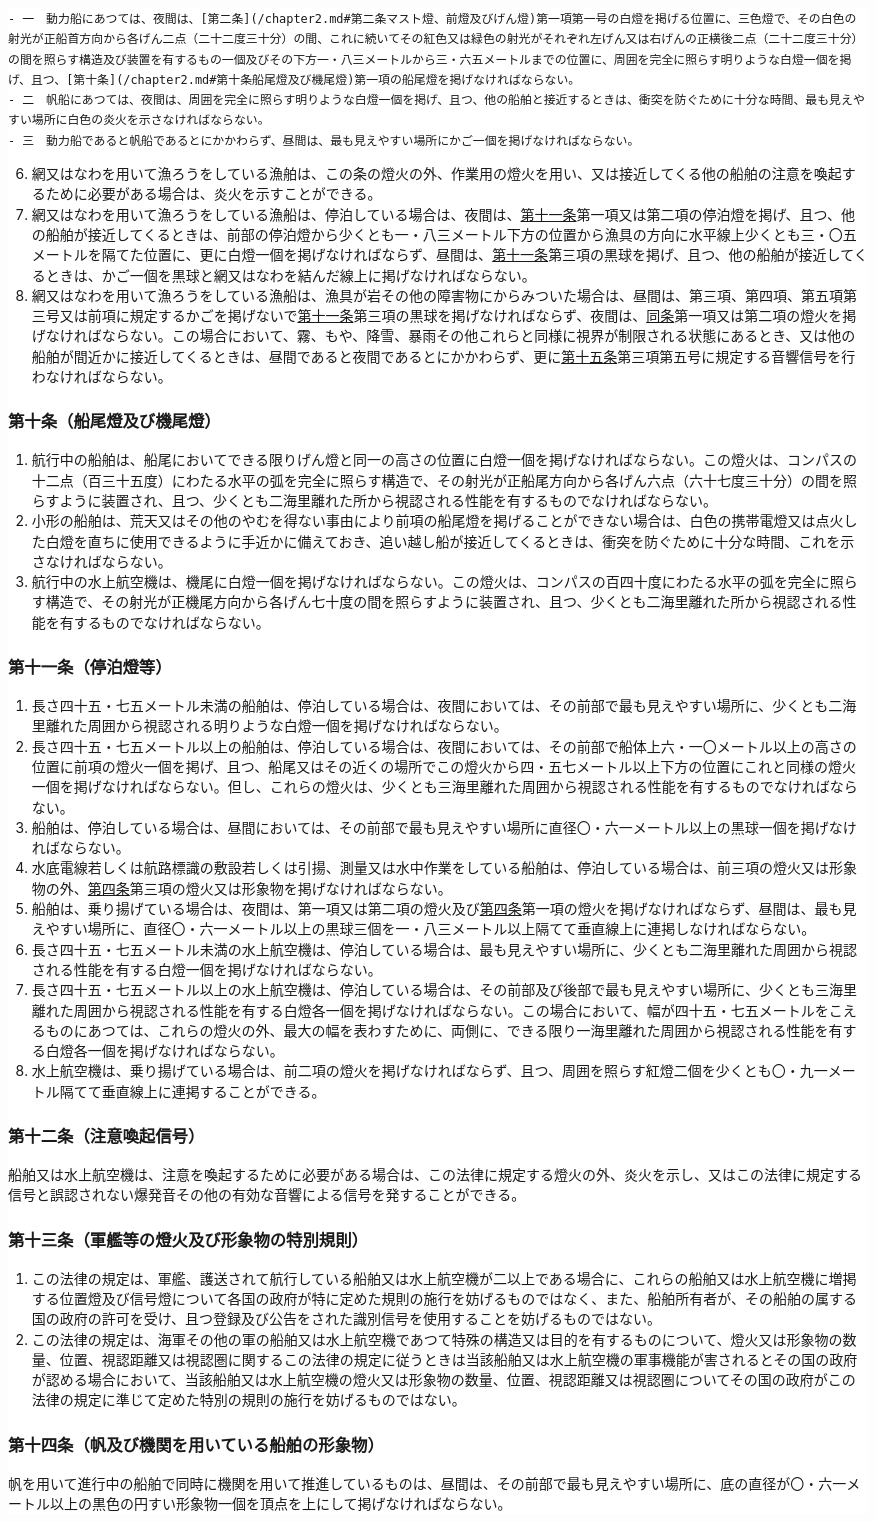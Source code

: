     - 一　動力船にあつては、夜間は、[第二条](/chapter2.md#第二条マスト燈、前燈及びげん燈)第一項第一号の白燈を掲げる位置に、三色燈で、その白色の射光が正船首方向から各げん二点（二十二度三十分）の間、これに続いてその紅色又は緑色の射光がそれぞれ左げん又は右げんの正横後二点（二十二度三十分）の間を照らす構造及び装置を有するもの一個及びその下方一・八三メートルから三・六五メートルまでの位置に、周囲を完全に照らす明りような白燈一個を掲げ、且つ、[第十条](/chapter2.md#第十条船尾燈及び機尾燈)第一項の船尾燈を掲げなければならない。
    - 二　帆船にあつては、夜間は、周囲を完全に照らす明りような白燈一個を掲げ、且つ、他の船舶と接近するときは、衝突を防ぐために十分な時間、最も見えやすい場所に白色の炎火を示さなければならない。
    - 三　動力船であると帆船であるとにかかわらず、昼間は、最も見えやすい場所にかご一個を掲げなければならない。
6. 網又はなわを用いて漁ろうをしている漁舶は、この条の燈火の外、作業用の燈火を用い、又は接近してくる他の船舶の注意を喚起するために必要がある場合は、炎火を示すことができる。
7. 網又はなわを用いて漁ろうをしている漁船は、停泊している場合は、夜間は、[第十一条](/chapter2.md#第十一条停泊燈等)第一項又は第二項の停泊燈を掲げ、且つ、他の船舶が接近してくるときは、前部の停泊燈から少くとも一・八三メートル下方の位置から漁具の方向に水平線上少くとも三・〇五メートルを隔てた位置に、更に白燈一個を掲げなければならず、昼間は、[第十一条](/chapter2.md#第十一条停泊燈等)第三項の黒球を掲げ、且つ、他の船舶が接近してくるときは、かご一個を黒球と網又はなわを結んだ線上に掲げなければならない。
8. 網又はなわを用いて漁ろうをしている漁船は、漁具が岩その他の障害物にからみついた場合は、昼間は、第三項、第四項、第五項第三号又は前項に規定するかごを掲げないで[第十一条](/chapter2.md#第十一条停泊燈等)第三項の黒球を掲げなければならず、夜間は、[同条](/chapter2.md#第十一条停泊燈等)第一項又は第二項の燈火を掲げなければならない。この場合において、霧、もや、降雪、暴雨その他これらと同様に視界が制限される状態にあるとき、又は他の船舶が間近かに接近してくるときは、昼間であると夜間であるとにかかわらず、更に[第十五条](/chapter2.md#第十五条霧中等における信号)第三項第五号に規定する音響信号を行わなければならない。

### 第十条（船尾燈及び機尾燈）
1. 航行中の船舶は、船尾においてできる限りげん燈と同一の高さの位置に白燈一個を掲げなければならない。この燈火は、コンパスの十二点（百三十五度）にわたる水平の弧を完全に照らす構造で、その射光が正船尾方向から各げん六点（六十七度三十分）の間を照らすように装置され、且つ、少くとも二海里離れた所から視認される性能を有するものでなければならない。
2. 小形の船舶は、荒天又はその他のやむを得ない事由により前項の船尾燈を掲げることができない場合は、白色の携帯電燈又は点火した白燈を直ちに使用できるように手近かに備えておき、追い越し船が接近してくるときは、衝突を防ぐために十分な時間、これを示さなければならない。
3. 航行中の水上航空機は、機尾に白燈一個を掲げなければならない。この燈火は、コンパスの百四十度にわたる水平の弧を完全に照らす構造で、その射光が正機尾方向から各げん七十度の間を照らすように装置され、且つ、少くとも二海里離れた所から視認される性能を有するものでなければならない。

### 第十一条（停泊燈等）
1. 長さ四十五・七五メートル未満の船舶は、停泊している場合は、夜間においては、その前部で最も見えやすい場所に、少くとも二海里離れた周囲から視認される明りような白燈一個を掲げなければならない。
2. 長さ四十五・七五メートル以上の船舶は、停泊している場合は、夜間においては、その前部で船体上六・一〇メートル以上の高さの位置に前項の燈火一個を掲げ、且つ、船尾又はその近くの場所でこの燈火から四・五七メートル以上下方の位置にこれと同様の燈火一個を掲げなければならない。但し、これらの燈火は、少くとも三海里離れた周囲から視認される性能を有するものでなければならない。
3. 船舶は、停泊している場合は、昼間においては、その前部で最も見えやすい場所に直径〇・六一メートル以上の黒球一個を掲げなければならない。
4. 水底電線若しくは航路標識の敷設若しくは引揚、測量又は水中作業をしている船舶は、停泊している場合は、前三項の燈火又は形象物の外、[第四条](/chapter2.md#第四条運転不自由船等の燈火及び形象物)第三項の燈火又は形象物を掲げなければならない。
5. 船舶は、乗り揚げている場合は、夜間は、第一項又は第二項の燈火及び[第四条](/chapter2.md#第四条運転不自由船等の燈火及び形象物)第一項の燈火を掲げなければならず、昼間は、最も見えやすい場所に、直径〇・六一メートル以上の黒球三個を一・八三メートル以上隔てて垂直線上に連掲しなければならない。
6. 長さ四十五・七五メートル未満の水上航空機は、停泊している場合は、最も見えやすい場所に、少くとも二海里離れた周囲から視認される性能を有する白燈一個を掲げなければならない。
7. 長さ四十五・七五メートル以上の水上航空機は、停泊している場合は、その前部及び後部で最も見えやすい場所に、少くとも三海里離れた周囲から視認される性能を有する白燈各一個を掲げなければならない。この場合において、幅が四十五・七五メートルをこえるものにあつては、これらの燈火の外、最大の幅を表わすために、両側に、できる限り一海里離れた周囲から視認される性能を有する白燈各一個を掲げなければならない。
8. 水上航空機は、乗り揚げている場合は、前二項の燈火を掲げなければならず、且つ、周囲を照らす紅燈二個を少くとも〇・九一メートル隔てて垂直線上に連掲することができる。

### 第十二条（注意喚起信号）

船舶又は水上航空機は、注意を喚起するために必要がある場合は、この法律に規定する燈火の外、炎火を示し、又はこの法律に規定する信号と誤認されない爆発音その他の有効な音響による信号を発することができる。

### 第十三条（軍艦等の燈火及び形象物の特別規則）

1. この法律の規定は、軍艦、護送されて航行している船舶又は水上航空機が二以上である場合に、これらの船舶又は水上航空機に増掲する位置燈及び信号燈について各国の政府が特に定めた規則の施行を妨げるものではなく、また、船舶所有者が、その船舶の属する国の政府の許可を受け、且つ登録及び公告をされた識別信号を使用することを妨げるものではない。
2. この法律の規定は、海軍その他の軍の船舶又は水上航空機であつて特殊の構造又は目的を有するものについて、燈火又は形象物の数量、位置、視認距離又は視認圏に関するこの法律の規定に従うときは当該船舶又は水上航空機の軍事機能が害されるとその国の政府が認める場合において、当該船舶又は水上航空機の燈火又は形象物の数量、位置、視認距離又は視認圏についてその国の政府がこの法律の規定に準じて定めた特別の規則の施行を妨げるものではない。

### 第十四条（帆及び機関を用いている船舶の形象物）

帆を用いて進行中の船舶で同時に機関を用いて推進しているものは、昼間は、その前部で最も見えやすい場所に、底の直径が〇・六一メートル以上の黒色の円すい形象物一個を頂点を上にして掲げなければならない。

